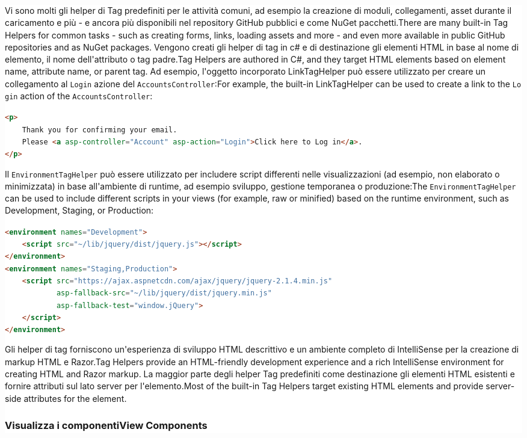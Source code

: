 <span data-ttu-id="d6ad1-215">Vi sono molti gli helper di Tag predefiniti per le attività comuni, ad esempio la creazione di moduli, collegamenti, asset durante il caricamento e più - e ancora più disponibili nel repository GitHub pubblici e come NuGet pacchetti.</span><span class="sxs-lookup"><span data-stu-id="d6ad1-215">There are many built-in Tag Helpers for common tasks - such as creating forms, links, loading assets and more - and even more available in public GitHub repositories and as NuGet packages.</span></span> <span data-ttu-id="d6ad1-216">Vengono creati gli helper di tag in c# e di destinazione gli elementi HTML in base al nome di elemento, il nome dell'attributo o tag padre.</span><span class="sxs-lookup"><span data-stu-id="d6ad1-216">Tag Helpers are authored in C#, and they target HTML elements based on element name, attribute name, or parent tag.</span></span> <span data-ttu-id="d6ad1-217">Ad esempio, l'oggetto incorporato LinkTagHelper può essere utilizzato per creare un collegamento al `Login` azione del `AccountsController`:</span><span class="sxs-lookup"><span data-stu-id="d6ad1-217">For example, the built-in LinkTagHelper can be used to create a link to the `Login` action of the `AccountsController`:</span></span>



```html
<p>
    Thank you for confirming your email.
    Please <a asp-controller="Account" asp-action="Login">Click here to Log in</a>.
</p>
```

<span data-ttu-id="d6ad1-218">Il `EnvironmentTagHelper` può essere utilizzato per includere script differenti nelle visualizzazioni (ad esempio, non elaborato o minimizzata) in base all'ambiente di runtime, ad esempio sviluppo, gestione temporanea o produzione:</span><span class="sxs-lookup"><span data-stu-id="d6ad1-218">The `EnvironmentTagHelper` can be used to include different scripts in your views (for example, raw or minified) based on the runtime environment, such as Development, Staging, or Production:</span></span>



```html
<environment names="Development">
    <script src="~/lib/jquery/dist/jquery.js"></script>
</environment>
<environment names="Staging,Production">
    <script src="https://ajax.aspnetcdn.com/ajax/jquery/jquery-2.1.4.min.js"
            asp-fallback-src="~/lib/jquery/dist/jquery.min.js"
            asp-fallback-test="window.jQuery">
    </script>
</environment>
```

<span data-ttu-id="d6ad1-219">Gli helper di tag forniscono un'esperienza di sviluppo HTML descrittivo e un ambiente completo di IntelliSense per la creazione di markup HTML e Razor.</span><span class="sxs-lookup"><span data-stu-id="d6ad1-219">Tag Helpers provide an HTML-friendly development experience and a rich IntelliSense environment for creating HTML and Razor markup.</span></span> <span data-ttu-id="d6ad1-220">La maggior parte degli helper Tag predefiniti come destinazione gli elementi HTML esistenti e fornire attributi sul lato server per l'elemento.</span><span class="sxs-lookup"><span data-stu-id="d6ad1-220">Most of the built-in Tag Helpers target existing HTML elements and provide server-side attributes for the element.</span></span>

### <a name="view-components"></a><span data-ttu-id="d6ad1-221">Visualizza i componenti</span><span class="sxs-lookup"><span data-stu-id="d6ad1-221">View Components</span></span>
